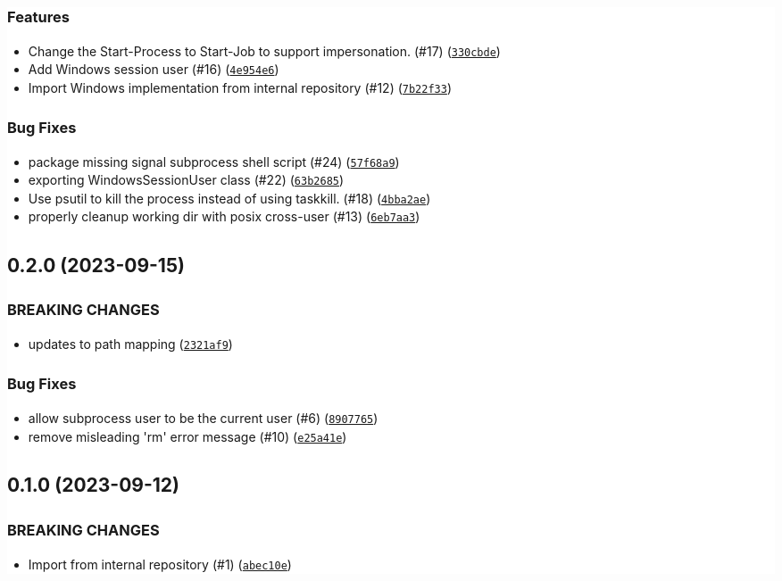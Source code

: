 
### Features
* Change the Start-Process to Start-Job to support impersonation. (#17) ([`330cbde`](https://github.com/OpenJobDescription/openjd-sessions-for-python/commit/330cbdebc26cf108ff80640a29998665038c6e71))
* Add Windows session user (#16) ([`4e954e6`](https://github.com/OpenJobDescription/openjd-sessions-for-python/commit/4e954e6366b21ce6864ef0a83bc3220d96c43451))
* Import Windows implementation from internal repository (#12) ([`7b22f33`](https://github.com/OpenJobDescription/openjd-sessions-for-python/commit/7b22f337ac6d5c6654243784e58ae7a6a70f13ba))

### Bug Fixes
* package missing signal subprocess shell script (#24) ([`57f68a9`](https://github.com/OpenJobDescription/openjd-sessions-for-python/commit/57f68a908365fc0c8769b98d61a790e233e58030))
* exporting WindowsSessionUser class (#22) ([`63b2685`](https://github.com/OpenJobDescription/openjd-sessions-for-python/commit/63b2685d9b1b1154727c7bb6b6fa1e48b6e882ce))
* Use psutil to kill the process instead of using taskkill. (#18) ([`4bba2ae`](https://github.com/OpenJobDescription/openjd-sessions-for-python/commit/4bba2aeef9ebb5a5605ac7a3f09089a864808000))
* properly cleanup working dir with posix cross-user (#13) ([`6eb7aa3`](https://github.com/OpenJobDescription/openjd-sessions-for-python/commit/6eb7aa3b2b5c78597b9da959a97a1572b80f1ef3))

## 0.2.0 (2023-09-15)

### BREAKING CHANGES
* updates to path mapping ([`2321af9`](https://github.com/OpenJobDescription/openjd-sessions-for-python/commit/2321af9fd3190deebec4fa0530583c0865c28f54))


### Bug Fixes
* allow subprocess user to be the current user (#6) ([`8907765`](https://github.com/OpenJobDescription/openjd-sessions-for-python/commit/89077656f45c0e68ba8108775cbe6b8349d20315))
* remove misleading &#39;rm&#39; error message (#10) ([`e25a41e`](https://github.com/OpenJobDescription/openjd-sessions-for-python/commit/e25a41ea52d18a6d458d994b1b45c0277adde386))

## 0.1.0 (2023-09-12)

### BREAKING CHANGES
* Import from internal repository (#1) ([`abec10e`](https://github.com/OpenJobDescription/openjd-sessions-for-python/commit/abec10e2a8b1af8d81438b1c0ebf69bbc1a6ee52))



